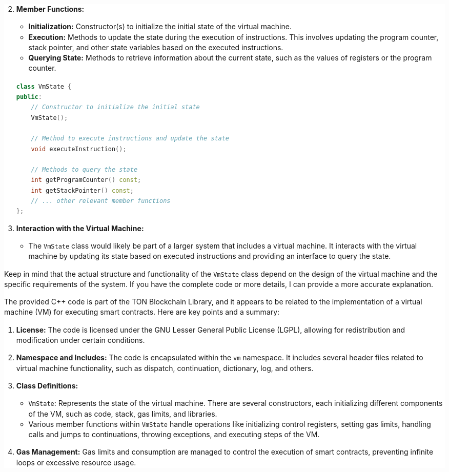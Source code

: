2. **Member Functions:**
   - **Initialization:** Constructor(s) to initialize the initial state of the virtual machine.
   - **Execution:** Methods to update the state during the execution of instructions. This involves updating the program counter, stack pointer, and other state variables based on the executed instructions.
   - **Querying State:** Methods to retrieve information about the current state, such as the values of registers or the program counter.

   ```cpp
   class VmState {
   public:
       // Constructor to initialize the initial state
       VmState();

       // Method to execute instructions and update the state
       void executeInstruction();

       // Methods to query the state
       int getProgramCounter() const;
       int getStackPointer() const;
       // ... other relevant member functions
   };
   ```

3. **Interaction with the Virtual Machine:**
   - The `VmState` class would likely be part of a larger system that includes a virtual machine. It interacts with the virtual machine by updating its state based on executed instructions and providing an interface to query the state.

Keep in mind that the actual structure and functionality of the `VmState` class depend on the design of the virtual machine and the specific requirements of the system. If you have the complete code or more details, I can provide a more accurate explanation.





The provided C++ code is part of the TON Blockchain Library, and it appears to be related to the implementation of a virtual machine (VM) for executing smart contracts. Here are key points and a summary:

1. **License:** The code is licensed under the GNU Lesser General Public License (LGPL), allowing for redistribution and modification under certain conditions.

2. **Namespace and Includes:** The code is encapsulated within the `vm` namespace. It includes several header files related to virtual machine functionality, such as dispatch, continuation, dictionary, log, and others.

3. **Class Definitions:**
   - `VmState`: Represents the state of the virtual machine. There are several constructors, each initializing different components of the VM, such as code, stack, gas limits, and libraries.
   - Various member functions within `VmState` handle operations like initializing control registers, setting gas limits, handling calls and jumps to continuations, throwing exceptions, and executing steps of the VM.

4. **Gas Management:** Gas limits and consumption are managed to control the execution of smart contracts, preventing infinite loops or excessive resource usage.
